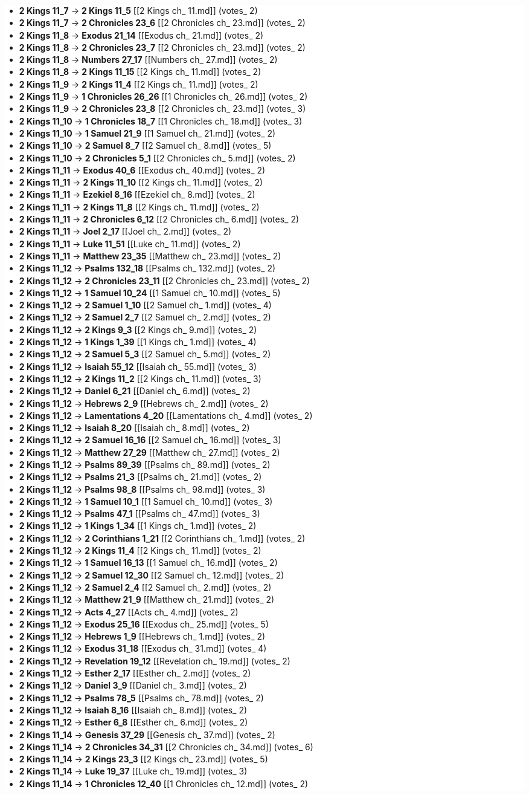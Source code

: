 - **2 Kings 11_7** → **2 Kings 11_5** [[2 Kings ch_ 11.md]] (votes_ 2)
- **2 Kings 11_7** → **2 Chronicles 23_6** [[2 Chronicles ch_ 23.md]] (votes_ 2)
- **2 Kings 11_8** → **Exodus 21_14** [[Exodus ch_ 21.md]] (votes_ 2)
- **2 Kings 11_8** → **2 Chronicles 23_7** [[2 Chronicles ch_ 23.md]] (votes_ 2)
- **2 Kings 11_8** → **Numbers 27_17** [[Numbers ch_ 27.md]] (votes_ 2)
- **2 Kings 11_8** → **2 Kings 11_15** [[2 Kings ch_ 11.md]] (votes_ 2)
- **2 Kings 11_9** → **2 Kings 11_4** [[2 Kings ch_ 11.md]] (votes_ 2)
- **2 Kings 11_9** → **1 Chronicles 26_26** [[1 Chronicles ch_ 26.md]] (votes_ 2)
- **2 Kings 11_9** → **2 Chronicles 23_8** [[2 Chronicles ch_ 23.md]] (votes_ 3)
- **2 Kings 11_10** → **1 Chronicles 18_7** [[1 Chronicles ch_ 18.md]] (votes_ 3)
- **2 Kings 11_10** → **1 Samuel 21_9** [[1 Samuel ch_ 21.md]] (votes_ 2)
- **2 Kings 11_10** → **2 Samuel 8_7** [[2 Samuel ch_ 8.md]] (votes_ 5)
- **2 Kings 11_10** → **2 Chronicles 5_1** [[2 Chronicles ch_ 5.md]] (votes_ 2)
- **2 Kings 11_11** → **Exodus 40_6** [[Exodus ch_ 40.md]] (votes_ 2)
- **2 Kings 11_11** → **2 Kings 11_10** [[2 Kings ch_ 11.md]] (votes_ 2)
- **2 Kings 11_11** → **Ezekiel 8_16** [[Ezekiel ch_ 8.md]] (votes_ 2)
- **2 Kings 11_11** → **2 Kings 11_8** [[2 Kings ch_ 11.md]] (votes_ 2)
- **2 Kings 11_11** → **2 Chronicles 6_12** [[2 Chronicles ch_ 6.md]] (votes_ 2)
- **2 Kings 11_11** → **Joel 2_17** [[Joel ch_ 2.md]] (votes_ 2)
- **2 Kings 11_11** → **Luke 11_51** [[Luke ch_ 11.md]] (votes_ 2)
- **2 Kings 11_11** → **Matthew 23_35** [[Matthew ch_ 23.md]] (votes_ 2)
- **2 Kings 11_12** → **Psalms 132_18** [[Psalms ch_ 132.md]] (votes_ 2)
- **2 Kings 11_12** → **2 Chronicles 23_11** [[2 Chronicles ch_ 23.md]] (votes_ 2)
- **2 Kings 11_12** → **1 Samuel 10_24** [[1 Samuel ch_ 10.md]] (votes_ 5)
- **2 Kings 11_12** → **2 Samuel 1_10** [[2 Samuel ch_ 1.md]] (votes_ 4)
- **2 Kings 11_12** → **2 Samuel 2_7** [[2 Samuel ch_ 2.md]] (votes_ 2)
- **2 Kings 11_12** → **2 Kings 9_3** [[2 Kings ch_ 9.md]] (votes_ 2)
- **2 Kings 11_12** → **1 Kings 1_39** [[1 Kings ch_ 1.md]] (votes_ 4)
- **2 Kings 11_12** → **2 Samuel 5_3** [[2 Samuel ch_ 5.md]] (votes_ 2)
- **2 Kings 11_12** → **Isaiah 55_12** [[Isaiah ch_ 55.md]] (votes_ 3)
- **2 Kings 11_12** → **2 Kings 11_2** [[2 Kings ch_ 11.md]] (votes_ 3)
- **2 Kings 11_12** → **Daniel 6_21** [[Daniel ch_ 6.md]] (votes_ 2)
- **2 Kings 11_12** → **Hebrews 2_9** [[Hebrews ch_ 2.md]] (votes_ 2)
- **2 Kings 11_12** → **Lamentations 4_20** [[Lamentations ch_ 4.md]] (votes_ 2)
- **2 Kings 11_12** → **Isaiah 8_20** [[Isaiah ch_ 8.md]] (votes_ 2)
- **2 Kings 11_12** → **2 Samuel 16_16** [[2 Samuel ch_ 16.md]] (votes_ 3)
- **2 Kings 11_12** → **Matthew 27_29** [[Matthew ch_ 27.md]] (votes_ 2)
- **2 Kings 11_12** → **Psalms 89_39** [[Psalms ch_ 89.md]] (votes_ 2)
- **2 Kings 11_12** → **Psalms 21_3** [[Psalms ch_ 21.md]] (votes_ 2)
- **2 Kings 11_12** → **Psalms 98_8** [[Psalms ch_ 98.md]] (votes_ 3)
- **2 Kings 11_12** → **1 Samuel 10_1** [[1 Samuel ch_ 10.md]] (votes_ 3)
- **2 Kings 11_12** → **Psalms 47_1** [[Psalms ch_ 47.md]] (votes_ 3)
- **2 Kings 11_12** → **1 Kings 1_34** [[1 Kings ch_ 1.md]] (votes_ 2)
- **2 Kings 11_12** → **2 Corinthians 1_21** [[2 Corinthians ch_ 1.md]] (votes_ 2)
- **2 Kings 11_12** → **2 Kings 11_4** [[2 Kings ch_ 11.md]] (votes_ 2)
- **2 Kings 11_12** → **1 Samuel 16_13** [[1 Samuel ch_ 16.md]] (votes_ 2)
- **2 Kings 11_12** → **2 Samuel 12_30** [[2 Samuel ch_ 12.md]] (votes_ 2)
- **2 Kings 11_12** → **2 Samuel 2_4** [[2 Samuel ch_ 2.md]] (votes_ 2)
- **2 Kings 11_12** → **Matthew 21_9** [[Matthew ch_ 21.md]] (votes_ 2)
- **2 Kings 11_12** → **Acts 4_27** [[Acts ch_ 4.md]] (votes_ 2)
- **2 Kings 11_12** → **Exodus 25_16** [[Exodus ch_ 25.md]] (votes_ 5)
- **2 Kings 11_12** → **Hebrews 1_9** [[Hebrews ch_ 1.md]] (votes_ 2)
- **2 Kings 11_12** → **Exodus 31_18** [[Exodus ch_ 31.md]] (votes_ 4)
- **2 Kings 11_12** → **Revelation 19_12** [[Revelation ch_ 19.md]] (votes_ 2)
- **2 Kings 11_12** → **Esther 2_17** [[Esther ch_ 2.md]] (votes_ 2)
- **2 Kings 11_12** → **Daniel 3_9** [[Daniel ch_ 3.md]] (votes_ 2)
- **2 Kings 11_12** → **Psalms 78_5** [[Psalms ch_ 78.md]] (votes_ 2)
- **2 Kings 11_12** → **Isaiah 8_16** [[Isaiah ch_ 8.md]] (votes_ 2)
- **2 Kings 11_12** → **Esther 6_8** [[Esther ch_ 6.md]] (votes_ 2)
- **2 Kings 11_14** → **Genesis 37_29** [[Genesis ch_ 37.md]] (votes_ 2)
- **2 Kings 11_14** → **2 Chronicles 34_31** [[2 Chronicles ch_ 34.md]] (votes_ 6)
- **2 Kings 11_14** → **2 Kings 23_3** [[2 Kings ch_ 23.md]] (votes_ 5)
- **2 Kings 11_14** → **Luke 19_37** [[Luke ch_ 19.md]] (votes_ 3)
- **2 Kings 11_14** → **1 Chronicles 12_40** [[1 Chronicles ch_ 12.md]] (votes_ 2)